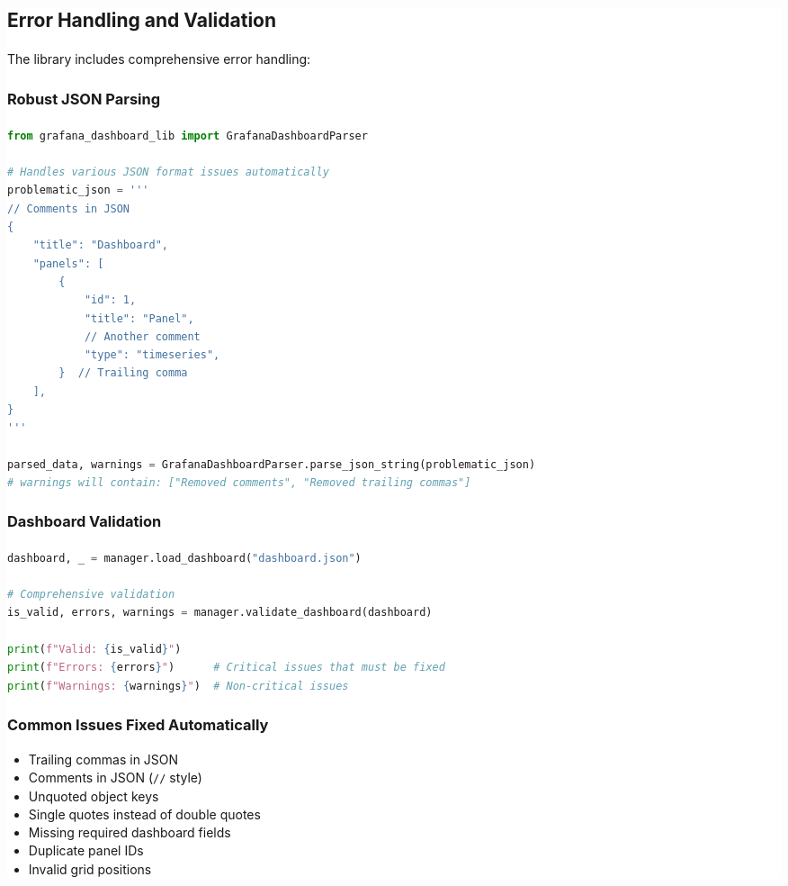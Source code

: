 ## Error Handling and Validation

The library includes comprehensive error handling:

### Robust JSON Parsing

```python
from grafana_dashboard_lib import GrafanaDashboardParser

# Handles various JSON format issues automatically
problematic_json = '''
// Comments in JSON
{
    "title": "Dashboard",
    "panels": [
        {
            "id": 1,
            "title": "Panel",
            // Another comment
            "type": "timeseries",
        }  // Trailing comma
    ],
}
'''

parsed_data, warnings = GrafanaDashboardParser.parse_json_string(problematic_json)
# warnings will contain: ["Removed comments", "Removed trailing commas"]
```

### Dashboard Validation

```python
dashboard, _ = manager.load_dashboard("dashboard.json")

# Comprehensive validation
is_valid, errors, warnings = manager.validate_dashboard(dashboard)

print(f"Valid: {is_valid}")
print(f"Errors: {errors}")      # Critical issues that must be fixed
print(f"Warnings: {warnings}")  # Non-critical issues
```

### Common Issues Fixed Automatically

- Trailing commas in JSON
- Comments in JSON (`//` style)
- Unquoted object keys
- Single quotes instead of double quotes
- Missing required dashboard fields
- Duplicate panel IDs
- Invalid grid positions
